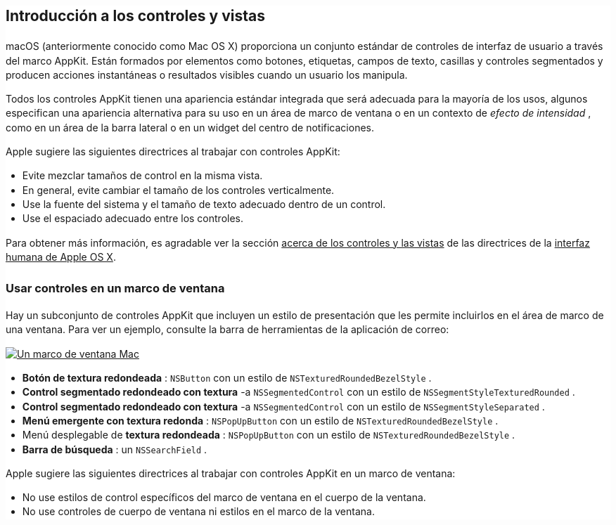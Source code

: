 <a name="Introduction_to_Controls_and_Views"></a>

## <a name="introduction-to-controls-and-views"></a>Introducción a los controles y vistas

macOS (anteriormente conocido como Mac OS X) proporciona un conjunto estándar de controles de interfaz de usuario a través del marco AppKit. Están formados por elementos como botones, etiquetas, campos de texto, casillas y controles segmentados y producen acciones instantáneas o resultados visibles cuando un usuario los manipula.

Todos los controles AppKit tienen una apariencia estándar integrada que será adecuada para la mayoría de los usos, algunos especifican una apariencia alternativa para su uso en un área de marco de ventana o en un contexto de _efecto de intensidad_ , como en un área de la barra lateral o en un widget del centro de notificaciones.

Apple sugiere las siguientes directrices al trabajar con controles AppKit:

- Evite mezclar tamaños de control en la misma vista.
- En general, evite cambiar el tamaño de los controles verticalmente.
- Use la fuente del sistema y el tamaño de texto adecuado dentro de un control.
- Use el espaciado adecuado entre los controles.

Para obtener más información, es agradable ver la sección [acerca de los controles y las vistas](https://developer.apple.com/library/mac/documentation/UserExperience/Conceptual/OSXHIGuidelines/ControlsAll.html#//apple_ref/doc/uid/20000957-CH46-SW1) de las directrices de la [interfaz humana de Apple OS X](https://developer.apple.com/library/mac/documentation/UserExperience/Conceptual/OSXHIGuidelines/).

<a name="Using_Controls_in_a_Window_Frame"></a>

### <a name="using-controls-in-a-window-frame"></a>Usar controles en un marco de ventana

Hay un subconjunto de controles AppKit que incluyen un estilo de presentación que les permite incluirlos en el área de marco de una ventana. Para ver un ejemplo, consulte la barra de herramientas de la aplicación de correo:

[![Un marco de ventana Mac](standard-controls-images/mailapp.png)](standard-controls-images/mailapp.png#lightbox)

- **Botón de textura redondeada** : `NSButton` con un estilo de `NSTexturedRoundedBezelStyle` .
- **Control segmentado redondeado con textura** -a `NSSegmentedControl` con un estilo de `NSSegmentStyleTexturedRounded` .
- **Control segmentado redondeado con textura** -a `NSSegmentedControl` con un estilo de `NSSegmentStyleSeparated` .
- **Menú emergente con textura redonda** : `NSPopUpButton` con un estilo de `NSTexturedRoundedBezelStyle` .
- Menú desplegable de **textura redondeada** : `NSPopUpButton` con un estilo de `NSTexturedRoundedBezelStyle` .
- **Barra de búsqueda** : un `NSSearchField` .

Apple sugiere las siguientes directrices al trabajar con controles AppKit en un marco de ventana:

- No use estilos de control específicos del marco de ventana en el cuerpo de la ventana.
- No use controles de cuerpo de ventana ni estilos en el marco de la ventana.
